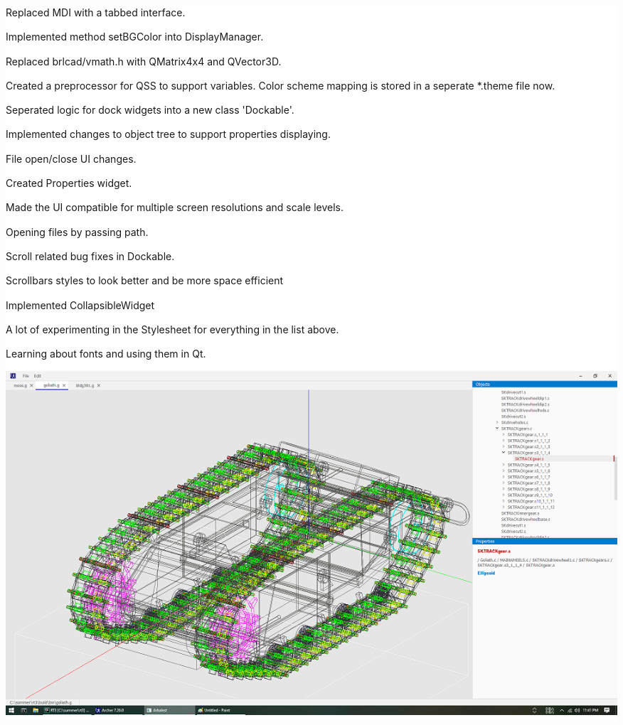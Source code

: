 Replaced MDI with a tabbed interface.

Implemented method setBGColor into DisplayManager.

Replaced brlcad/vmath.h with QMatrix4x4 and QVector3D.

Created a preprocessor for QSS to support variables. Color scheme
mapping is stored in a seperate \*.theme file now.

Seperated logic for dock widgets into a new class 'Dockable'.

Implemented changes to object tree to support properties displaying.

File open/close UI changes.

Created Properties widget.

Made the UI compatible for multiple screen resolutions and scale levels.

Opening files by passing path.

Scroll related bug fixes in Dockable.

Scrollbars styles to look better and be more space efficient

Implemented CollapsibleWidget

A lot of experimenting in the Stylesheet for everything in the list
above.

Learning about fonts and using them in Qt.

![](img/aba2.png)
